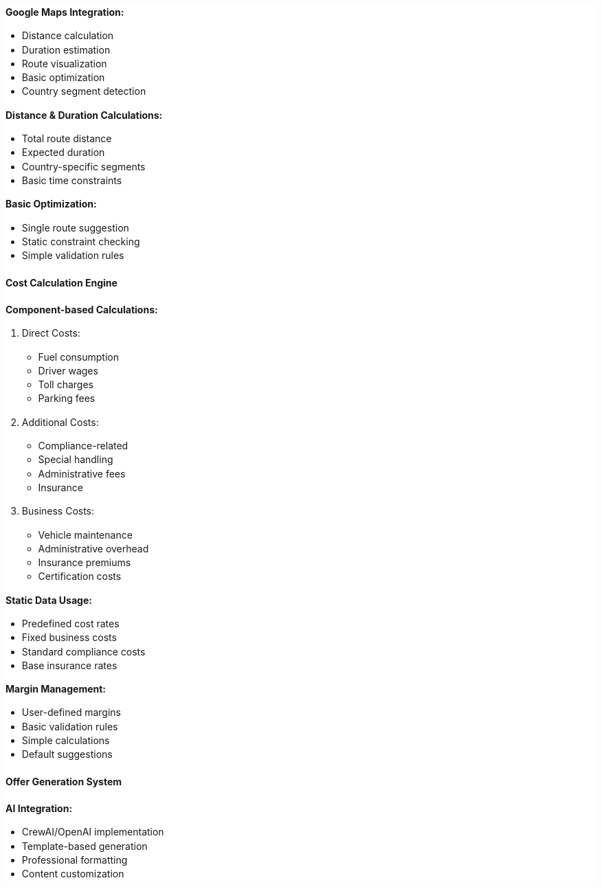 **Google Maps Integration:**
- Distance calculation
- Duration estimation
- Route visualization
- Basic optimization
- Country segment detection

**Distance & Duration Calculations:**
- Total route distance
- Expected duration
- Country-specific segments
- Basic time constraints

**Basic Optimization:**
- Single route suggestion
- Static constraint checking
- Simple validation rules

#### Cost Calculation Engine

**Component-based Calculations:**
1. Direct Costs:
   - Fuel consumption
   - Driver wages
   - Toll charges
   - Parking fees

2. Additional Costs:
   - Compliance-related
   - Special handling
   - Administrative fees
   - Insurance

3. Business Costs:
   - Vehicle maintenance
   - Administrative overhead
   - Insurance premiums
   - Certification costs

**Static Data Usage:**
- Predefined cost rates
- Fixed business costs
- Standard compliance costs
- Base insurance rates

**Margin Management:**
- User-defined margins
- Basic validation rules
- Simple calculations
- Default suggestions

#### Offer Generation System

**AI Integration:**
- CrewAI/OpenAI implementation
- Template-based generation
- Professional formatting
- Content customization
